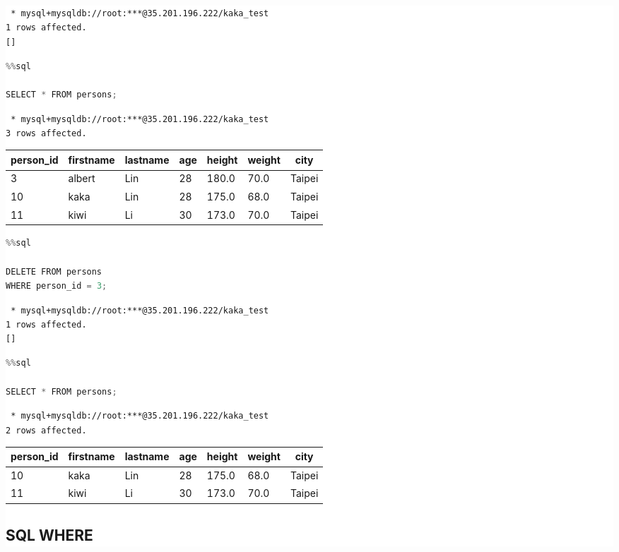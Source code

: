 ```
 * mysql+mysqldb://root:***@35.201.196.222/kaka_test
1 rows affected.
[]
```

```python
%%sql

SELECT * FROM persons;
```

```
 * mysql+mysqldb://root:***@35.201.196.222/kaka_test
3 rows affected.
```

| person_id | firstname | lastname | age | height | weight | city |
| -- | -- | -- | -- | -- | -- | -- |
| 3 | albert | Lin | 28 | 180.0 | 70.0 | Taipei |
| 10 | kaka | Lin | 28 | 175.0 | 68.0 | Taipei |
| 11 | kiwi | Li | 30 | 173.0 | 70.0 | Taipei |

```python
%%sql

DELETE FROM persons
WHERE person_id = 3;
```

```
 * mysql+mysqldb://root:***@35.201.196.222/kaka_test
1 rows affected.
[]
```

```python
%%sql

SELECT * FROM persons;
```

```
 * mysql+mysqldb://root:***@35.201.196.222/kaka_test
2 rows affected.
```

| person_id | firstname | lastname | age | height | weight | city |
| -- | -- | -- | -- | -- | -- | -- |
| 10 | kaka | Lin | 28 | 175.0 | 68.0 | Taipei |
| 11 | kiwi | Li | 30 | 173.0 | 70.0 | Taipei |

## SQL WHERE
